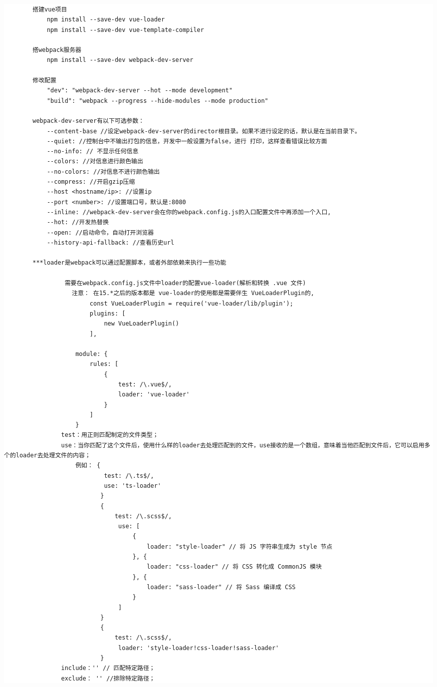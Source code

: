             搭建vue项目
                npm install --save-dev vue-loader
                npm install --save-dev vue-template-compiler

            搭webpack服务器
                npm install --save-dev webpack-dev-server

            修改配置
                "dev": "webpack-dev-server --hot --mode development"
                "build": "webpack --progress --hide-modules --mode production"

            webpack-dev-server有以下可选参数：
                --content-base //设定webpack-dev-server的director根目录。如果不进行设定的话，默认是在当前目录下。
                --quiet: //控制台中不输出打包的信息，开发中一般设置为false，进行 打印，这样查看错误比较方面
                --no-info: // 不显示任何信息
                --colors: //对信息进行颜色输出
                --no-colors: //对信息不进行颜色输出
                --compress: //开启gzip压缩
                --host <hostname/ip>: //设置ip
                --port <number>: //设置端口号，默认是:8080
                --inline: //webpack-dev-server会在你的webpack.config.js的入口配置文件中再添加一个入口,
                --hot: //开发热替换
                --open: //启动命令，自动打开浏览器
                --history-api-fallback: //查看历史url
            
            ***loader是webpack可以通过配置脚本，或者外部依赖来执行一些功能
              
                     需要在webpack.config.js文件中loader的配置vue-loader(解析和转换 .vue 文件)
                       注意： 在15.*之后的版本都是 vue-loader的使用都是需要伴生 VueLoaderPlugin的,
                            const VueLoaderPlugin = require('vue-loader/lib/plugin');
                            plugins: [
                                new VueLoaderPlugin()
                            ],

                        module: {
                            rules: [
                                { 
                                    test: /\.vue$/,
                                    loader: 'vue-loader'
                                }
                            ]
                        }
                    test：用正则匹配制定的文件类型；
                    use：当你匹配了这个文件后，使用什么样的loader去处理匹配到的文件，use接收的是一个数组，意味着当他匹配到文件后，它可以启用多个的loader去处理文件的内容；
                        例如： { 
                                test: /\.ts$/, 
                                use: 'ts-loader' 
                               }
                               {
                                   test: /\.scss$/,
                                    use: [
                                        {
                                            loader: "style-loader" // 将 JS 字符串生成为 style 节点
                                        }, {
                                            loader: "css-loader" // 将 CSS 转化成 CommonJS 模块
                                        }, {
                                            loader: "sass-loader" // 将 Sass 编译成 CSS
                                        }
                                    ]
                               }
                               {
                                   test: /\.scss$/,
                                    loader: 'style-loader!css-loader!sass-loader'
                               }
                    include：'' // 匹配特定路径；
                    exclude： '' //排除特定路径；